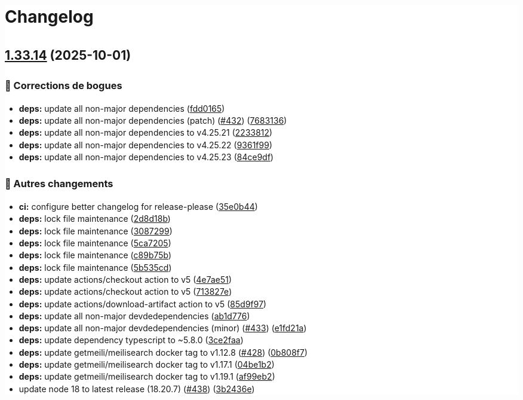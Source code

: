 # Changelog

## [1.33.14](https://github.com/DNUM-SocialGouv/1j1s-main-cms/compare/v1.33.13...v1.33.14) (2025-10-01)


### 🐛 Corrections de bogues

* **deps:** update all non-major dependencies ([fdd0165](https://github.com/DNUM-SocialGouv/1j1s-main-cms/commit/fdd016503bdb7a6645be150af4bbeafa362e5fab))
* **deps:** update all non-major dependencies (patch) ([#432](https://github.com/DNUM-SocialGouv/1j1s-main-cms/issues/432)) ([7683136](https://github.com/DNUM-SocialGouv/1j1s-main-cms/commit/76831368aecfb92776b0d2970c2ef1db1885893f))
* **deps:** update all non-major dependencies to v4.25.21 ([2233812](https://github.com/DNUM-SocialGouv/1j1s-main-cms/commit/2233812e9520615a33f447005e9c5392ce76fe0f))
* **deps:** update all non-major dependencies to v4.25.22 ([9361f99](https://github.com/DNUM-SocialGouv/1j1s-main-cms/commit/9361f9911a622a8a287297216ab74a94d021f70c))
* **deps:** update all non-major dependencies to v4.25.23 ([84ce9df](https://github.com/DNUM-SocialGouv/1j1s-main-cms/commit/84ce9df870f4d438945e214cfae7192357f91f4f))


### 👷 Autres changements

* **ci:** configure better changelog for release-please ([35e0b44](https://github.com/DNUM-SocialGouv/1j1s-main-cms/commit/35e0b44bd3d31ff87d7ac026e05d85fbc5ec4990))
* **deps:** lock file maintenance ([2d8d18b](https://github.com/DNUM-SocialGouv/1j1s-main-cms/commit/2d8d18befb37a7d02e2ffb4102745ef026d4e7fd))
* **deps:** lock file maintenance ([3087299](https://github.com/DNUM-SocialGouv/1j1s-main-cms/commit/3087299265e0642e86f3a6affd3e0f6dd9e345ad))
* **deps:** lock file maintenance ([5ca7205](https://github.com/DNUM-SocialGouv/1j1s-main-cms/commit/5ca7205c5133756cd233fb5c446ba8dc6667d029))
* **deps:** lock file maintenance ([c89b75b](https://github.com/DNUM-SocialGouv/1j1s-main-cms/commit/c89b75b89487afceeed9b9f4edf4bdf095215f2f))
* **deps:** lock file maintenance ([5b535cd](https://github.com/DNUM-SocialGouv/1j1s-main-cms/commit/5b535cd546c2c79acf2691cfd219a0f6710a82ae))
* **deps:** update actions/checkout action to v5 ([4e7ae51](https://github.com/DNUM-SocialGouv/1j1s-main-cms/commit/4e7ae516bbad166eba616d6e089b8091e19202f0))
* **deps:** update actions/checkout action to v5 ([713827e](https://github.com/DNUM-SocialGouv/1j1s-main-cms/commit/713827ef51f2b57a050f5ce0cbf501dcf3adab49))
* **deps:** update actions/download-artifact action to v5 ([85d9f97](https://github.com/DNUM-SocialGouv/1j1s-main-cms/commit/85d9f97ebb744abf986704a009e1ce3fc599481f))
* **deps:** update all non-major devdedependencies ([ab1d776](https://github.com/DNUM-SocialGouv/1j1s-main-cms/commit/ab1d776ccef25f494b7aa4296c14d0b8ca00b8d3))
* **deps:** update all non-major devdedependencies (minor) ([#433](https://github.com/DNUM-SocialGouv/1j1s-main-cms/issues/433)) ([e1fd21a](https://github.com/DNUM-SocialGouv/1j1s-main-cms/commit/e1fd21a302c0b967a3e5a8bfa895de3461563d27))
* **deps:** update dependency typescript to ~5.8.0 ([3ce2faa](https://github.com/DNUM-SocialGouv/1j1s-main-cms/commit/3ce2faa01c047b09f7c93da3e2cfde33a07d0845))
* **deps:** update getmeili/meilisearch docker tag to v1.12.8 ([#428](https://github.com/DNUM-SocialGouv/1j1s-main-cms/issues/428)) ([0b808f7](https://github.com/DNUM-SocialGouv/1j1s-main-cms/commit/0b808f78bfdf1732cfa648bd5bae515d5a04141a))
* **deps:** update getmeili/meilisearch docker tag to v1.17.1 ([04be1b2](https://github.com/DNUM-SocialGouv/1j1s-main-cms/commit/04be1b2104c462f9305b2af14e8c3d1402c84515))
* **deps:** update getmeili/meilisearch docker tag to v1.19.1 ([af99eb2](https://github.com/DNUM-SocialGouv/1j1s-main-cms/commit/af99eb28deb9c2067acc7a8b39047165293818de))
* update node 18 to latest release (18.20.7) ([#438](https://github.com/DNUM-SocialGouv/1j1s-main-cms/issues/438)) ([3b2436e](https://github.com/DNUM-SocialGouv/1j1s-main-cms/commit/3b2436ea3c88d7afe736908aae5ce9e26959cd4c))
